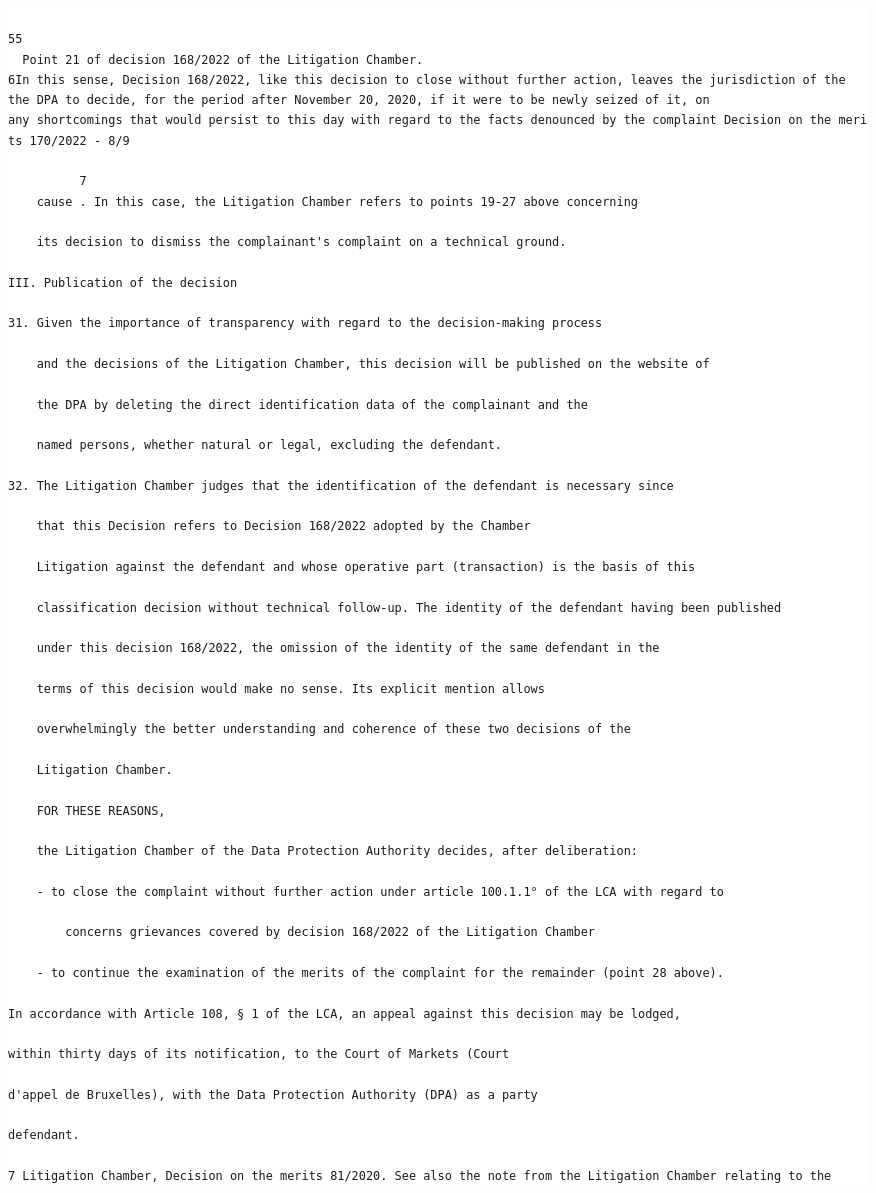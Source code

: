 ```

55
  Point 21 of decision 168/2022 of the Litigation Chamber.
6In this sense, Decision 168/2022, like this decision to close without further action, leaves the jurisdiction of the
the DPA to decide, for the period after November 20, 2020, if it were to be newly seized of it, on
any shortcomings that would persist to this day with regard to the facts denounced by the complaint Decision on the merits 170/2022 - 8/9

          7
    cause . In this case, the Litigation Chamber refers to points 19-27 above concerning

    its decision to dismiss the complainant's complaint on a technical ground.

III. Publication of the decision

31. Given the importance of transparency with regard to the decision-making process

    and the decisions of the Litigation Chamber, this decision will be published on the website of

    the DPA by deleting the direct identification data of the complainant and the

    named persons, whether natural or legal, excluding the defendant.

32. The Litigation Chamber judges that the identification of the defendant is necessary since

    that this Decision refers to Decision 168/2022 adopted by the Chamber

    Litigation against the defendant and whose operative part (transaction) is the basis of this

    classification decision without technical follow-up. The identity of the defendant having been published

    under this decision 168/2022, the omission of the identity of the same defendant in the

    terms of this decision would make no sense. Its explicit mention allows

    overwhelmingly the better understanding and coherence of these two decisions of the

    Litigation Chamber.

    FOR THESE REASONS,

    the Litigation Chamber of the Data Protection Authority decides, after deliberation:

    - to close the complaint without further action under article 100.1.1° of the LCA with regard to

        concerns grievances covered by decision 168/2022 of the Litigation Chamber

    - to continue the examination of the merits of the complaint for the remainder (point 28 above).

In accordance with Article 108, § 1 of the LCA, an appeal against this decision may be lodged,

within thirty days of its notification, to the Court of Markets (Court

d'appel de Bruxelles), with the Data Protection Authority (DPA) as a party

defendant.

7 Litigation Chamber, Decision on the merits 81/2020. See also the note from the Litigation Chamber relating to the
```